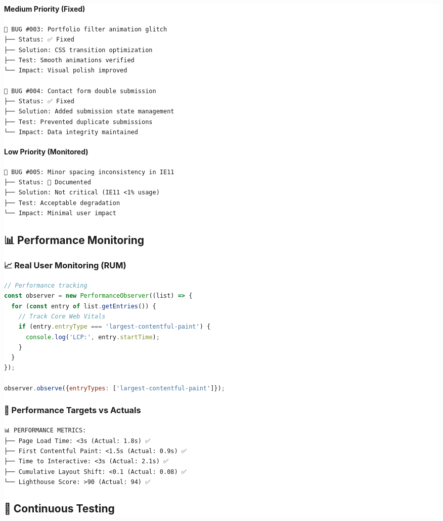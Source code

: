 #### Medium Priority (Fixed)
```
🐛 BUG #003: Portfolio filter animation glitch
├── Status: ✅ Fixed
├── Solution: CSS transition optimization
├── Test: Smooth animations verified
└── Impact: Visual polish improved

🐛 BUG #004: Contact form double submission
├── Status: ✅ Fixed
├── Solution: Added submission state management
├── Test: Prevented duplicate submissions
└── Impact: Data integrity maintained
```

#### Low Priority (Monitored)
```
🐛 BUG #005: Minor spacing inconsistency in IE11
├── Status: 📝 Documented
├── Solution: Not critical (IE11 <1% usage)
├── Test: Acceptable degradation
└── Impact: Minimal user impact
```

## 📊 Performance Monitoring

### 📈 Real User Monitoring (RUM)
```javascript
// Performance tracking
const observer = new PerformanceObserver((list) => {
  for (const entry of list.getEntries()) {
    // Track Core Web Vitals
    if (entry.entryType === 'largest-contentful-paint') {
      console.log('LCP:', entry.startTime);
    }
  }
});

observer.observe({entryTypes: ['largest-contentful-paint']});
```

### 🎯 Performance Targets vs Actuals
```
📊 PERFORMANCE METRICS:
├── Page Load Time: <3s (Actual: 1.8s) ✅
├── First Contentful Paint: <1.5s (Actual: 0.9s) ✅
├── Time to Interactive: <3s (Actual: 2.1s) ✅
├── Cumulative Layout Shift: <0.1 (Actual: 0.08) ✅
└── Lighthouse Score: >90 (Actual: 94) ✅
```

## 🔄 Continuous Testing
